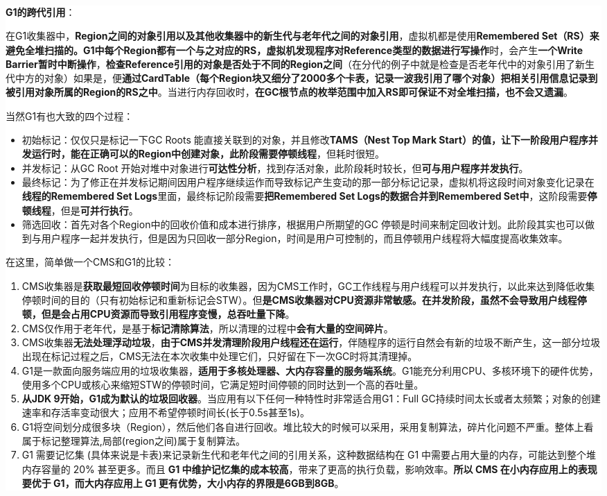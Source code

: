 **G1的跨代引用**：

在G1收集器中，**Region之间的对象引用以及其他收集器中的新生代与老年代之间的对象引用**，虚拟机都是使用**Remembered Set（RS）**来避免全堆扫描的。**G1中每个Region都有一个与之对应的RS**，虚拟机发现程序**对Reference类型的数据进行写操作**时，会产生**一个Write Barrier暂时中断操作**，**检查Reference引用的对象是否处于不同的Region之间**（在分代的例子中就是检查是否老年代中的对象引用了新生代中方的对象）如果是，便**通过CardTable（每个Region块又细分了2000多个卡表，记录一波我引用了哪个对象）把相关引用信息记录到被引用对象所属的Region的RS之中**。当进行内存回收时，**在GC根节点的枚举范围中加入RS即可保证不对全堆扫描，也不会又遗漏**。

当然G1有也大致的四个过程：

- 初始标记：仅仅只是标记一下GC Roots 能直接关联到的对象，并且修改**TAMS（Nest Top Mark Start）**的值，让下一阶段用户程序并发运行时，能在正确可以的Region中创建对象，此阶段需要**停顿线程**，但耗时很短。
- 并发标记：从GC Root 开始对堆中对象进行**可达性分析**，找到存活对象，此阶段耗时较长，但**可与用户程序并发执行**。
- 最终标记：为了修正在并发标记期间因用户程序继续运作而导致标记产生变动的那一部分标记记录，虚拟机将这段时间对象变化记录在**线程的Remembered Set Logs**里面，最终标记阶段需要**把Remembered Set Logs的数据合并到Remembered Set中**，这阶段需要**停顿线程**，但是**可并行执行**。
- 筛选回收：首先对各个Region中的回收价值和成本进行排序，根据用户所期望的GC 停顿是时间来制定回收计划。此阶段其实也可以做到与用户程序一起并发执行，但是因为只回收一部分Region，时间是用户可控制的，而且停顿用户线程将大幅度提高收集效率。

在这里，简单做一个CMS和G1的比较：

1. CMS收集器是**获取最短回收停顿时间**为目标的收集器，因为CMS工作时，GC工作线程与用户线程可以并发执行，以此来达到降低收集停顿时间的目的（只有初始标记和重新标记会STW）。但**是CMS收集器对CPU资源非常敏感。在并发阶段，虽然不会导致用户线程停顿，但是会占用CPU资源而导致引用程序变慢，总吞吐量下降**。
2. CMS仅作用于老年代，是基于**标记清除算法**，所以清理的过程中**会有大量的空间碎片**。
3. CMS收集器**无法处理浮动垃圾**，**由于CMS并发清理阶段用户线程还在运行**，伴随程序的运行自然会有新的垃圾不断产生，这一部分垃圾出现在标记过程之后，CMS无法在本次收集中处理它们，只好留在下一次GC时将其清理掉。
4. G1是一款面向服务端应用的垃圾收集器，**适用于多核处理器、大内存容量的服务端系统**。G1能充分利用CPU、多核环境下的硬件优势，使用多个CPU或核心来缩短STW的停顿时间，它满足短时间停顿的同时达到一个高的吞吐量。
5. **从JDK 9开始，G1成为默认的垃圾回收器**。当应用有以下任何一种特性时非常适合用G1：Full GC持续时间太长或者太频繁；对象的创建速率和存活率变动很大；应用不希望停顿时间长(长于0.5s甚至1s)。
6. G1将空间划分成很多块（Region），然后他们各自进行回收。堆比较大的时候可以采用，采用复制算法，碎片化问题不严重。整体上看属于标记整理算法,局部(region之间)属于复制算法。
7. G1 需要记忆集 (具体来说是卡表)来记录新生代和老年代之间的引用关系，这种数据结构在 G1 中需要占用大量的内存，可能达到整个堆内存容量的 20% 甚至更多。而且 **G1 中维护记忆集的成本较高**，带来了更高的执行负载，影响效率。**所以 CMS 在小内存应用上的表现要优于 G1，而大内存应用上 G1 更有优势，大小内存的界限是6GB到8GB**。

